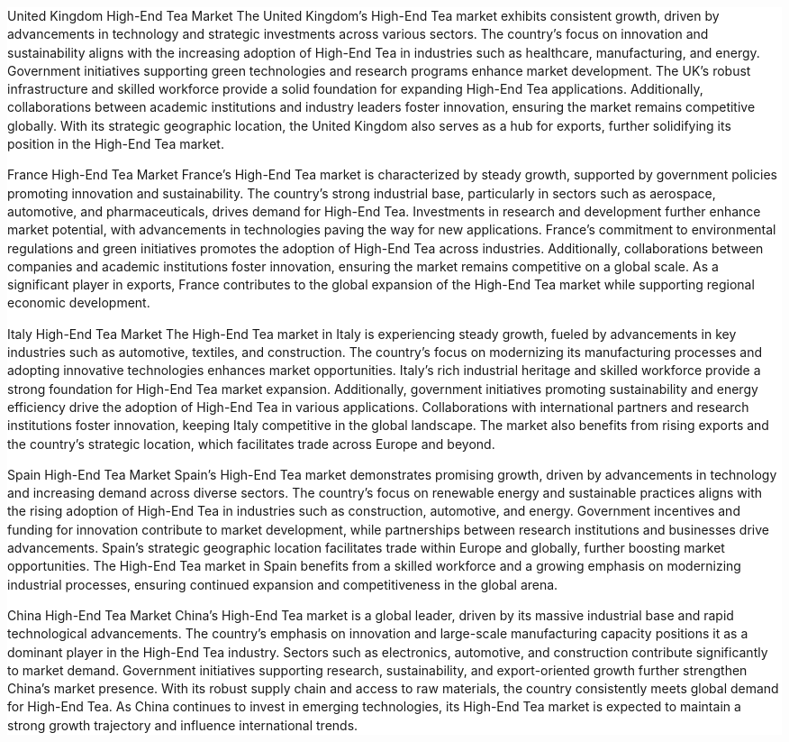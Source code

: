 United Kingdom High-End Tea Market
The United Kingdom’s High-End Tea market exhibits consistent growth, driven by advancements in technology and strategic investments across various sectors. The country’s focus on innovation and sustainability aligns with the increasing adoption of High-End Tea in industries such as healthcare, manufacturing, and energy. Government initiatives supporting green technologies and research programs enhance market development. The UK’s robust infrastructure and skilled workforce provide a solid foundation for expanding High-End Tea applications. Additionally, collaborations between academic institutions and industry leaders foster innovation, ensuring the market remains competitive globally. With its strategic geographic location, the United Kingdom also serves as a hub for exports, further solidifying its position in the High-End Tea market.

France High-End Tea Market
France’s High-End Tea market is characterized by steady growth, supported by government policies promoting innovation and sustainability. The country’s strong industrial base, particularly in sectors such as aerospace, automotive, and pharmaceuticals, drives demand for High-End Tea. Investments in research and development further enhance market potential, with advancements in technologies paving the way for new applications. France’s commitment to environmental regulations and green initiatives promotes the adoption of High-End Tea across industries. Additionally, collaborations between companies and academic institutions foster innovation, ensuring the market remains competitive on a global scale. As a significant player in exports, France contributes to the global expansion of the High-End Tea market while supporting regional economic development.

Italy High-End Tea Market
The High-End Tea market in Italy is experiencing steady growth, fueled by advancements in key industries such as automotive, textiles, and construction. The country’s focus on modernizing its manufacturing processes and adopting innovative technologies enhances market opportunities. Italy’s rich industrial heritage and skilled workforce provide a strong foundation for High-End Tea market expansion. Additionally, government initiatives promoting sustainability and energy efficiency drive the adoption of High-End Tea in various applications. Collaborations with international partners and research institutions foster innovation, keeping Italy competitive in the global landscape. The market also benefits from rising exports and the country’s strategic location, which facilitates trade across Europe and beyond.

Spain High-End Tea Market
Spain’s High-End Tea market demonstrates promising growth, driven by advancements in technology and increasing demand across diverse sectors. The country’s focus on renewable energy and sustainable practices aligns with the rising adoption of High-End Tea in industries such as construction, automotive, and energy. Government incentives and funding for innovation contribute to market development, while partnerships between research institutions and businesses drive advancements. Spain’s strategic geographic location facilitates trade within Europe and globally, further boosting market opportunities. The High-End Tea market in Spain benefits from a skilled workforce and a growing emphasis on modernizing industrial processes, ensuring continued expansion and competitiveness in the global arena.

China High-End Tea Market
China’s High-End Tea market is a global leader, driven by its massive industrial base and rapid technological advancements. The country’s emphasis on innovation and large-scale manufacturing capacity positions it as a dominant player in the High-End Tea industry. Sectors such as electronics, automotive, and construction contribute significantly to market demand. Government initiatives supporting research, sustainability, and export-oriented growth further strengthen China’s market presence. With its robust supply chain and access to raw materials, the country consistently meets global demand for High-End Tea. As China continues to invest in emerging technologies, its High-End Tea market is expected to maintain a strong growth trajectory and influence international trends.

